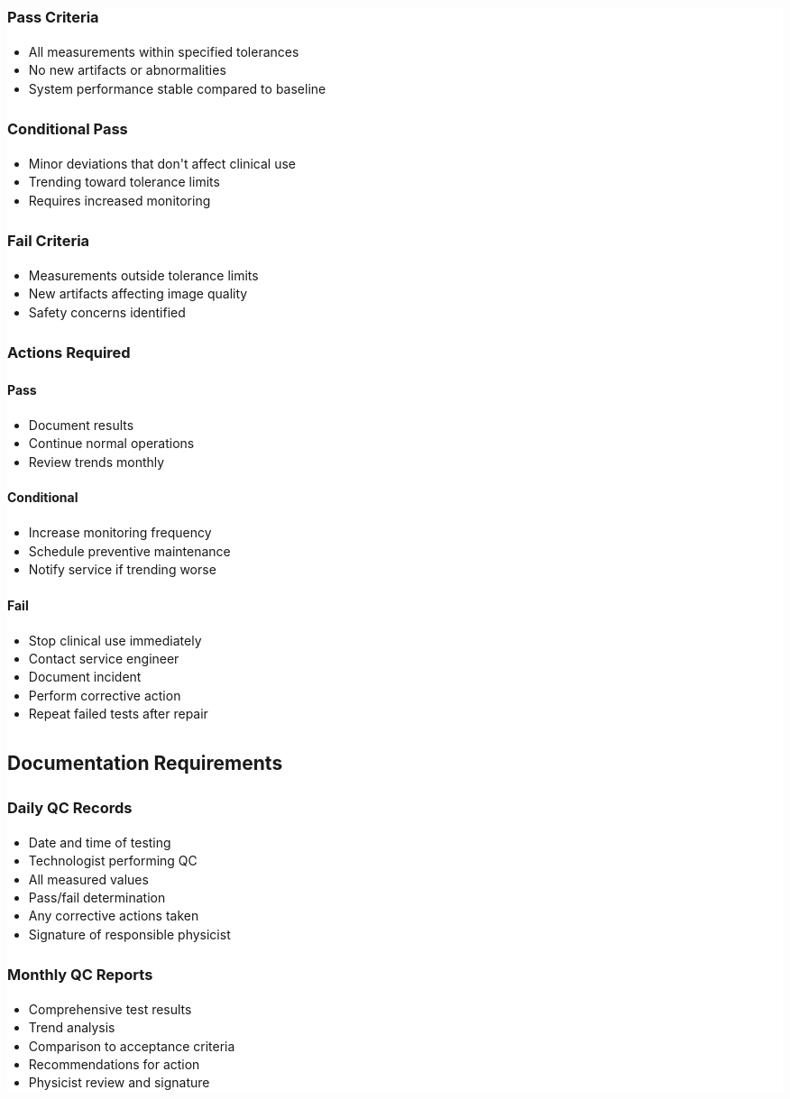 ### Pass Criteria
- All measurements within specified tolerances
- No new artifacts or abnormalities
- System performance stable compared to baseline

### Conditional Pass
- Minor deviations that don't affect clinical use
- Trending toward tolerance limits
- Requires increased monitoring

### Fail Criteria
- Measurements outside tolerance limits
- New artifacts affecting image quality
- Safety concerns identified

### Actions Required

#### Pass
- Document results
- Continue normal operations
- Review trends monthly

#### Conditional
- Increase monitoring frequency
- Schedule preventive maintenance
- Notify service if trending worse

#### Fail
- Stop clinical use immediately
- Contact service engineer
- Document incident
- Perform corrective action
- Repeat failed tests after repair

## Documentation Requirements

### Daily QC Records
- Date and time of testing
- Technologist performing QC
- All measured values
- Pass/fail determination
- Any corrective actions taken
- Signature of responsible physicist

### Monthly QC Reports
- Comprehensive test results
- Trend analysis
- Comparison to acceptance criteria
- Recommendations for action
- Physicist review and signature

